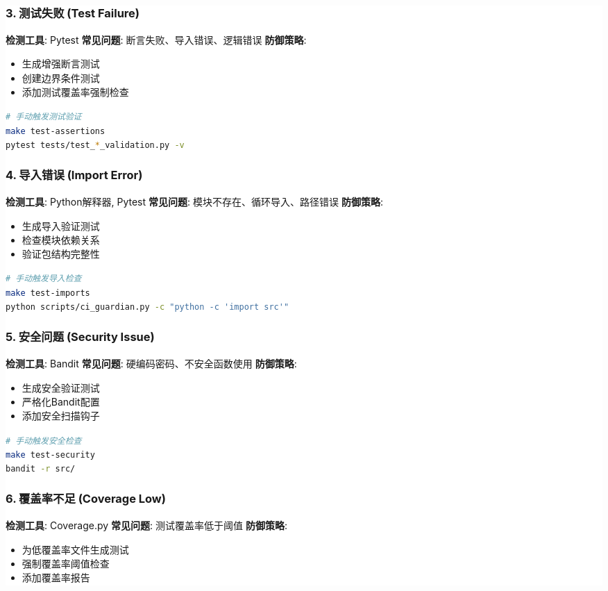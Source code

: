 ### 3. 测试失败 (Test Failure)

**检测工具**: Pytest
**常见问题**: 断言失败、导入错误、逻辑错误
**防御策略**:
- 生成增强断言测试
- 创建边界条件测试
- 添加测试覆盖率强制检查

```bash
# 手动触发测试验证
make test-assertions
pytest tests/test_*_validation.py -v
```

### 4. 导入错误 (Import Error)

**检测工具**: Python解释器, Pytest
**常见问题**: 模块不存在、循环导入、路径错误
**防御策略**:
- 生成导入验证测试
- 检查模块依赖关系
- 验证包结构完整性

```bash
# 手动触发导入检查
make test-imports
python scripts/ci_guardian.py -c "python -c 'import src'"
```

### 5. 安全问题 (Security Issue)

**检测工具**: Bandit
**常见问题**: 硬编码密码、不安全函数使用
**防御策略**:
- 生成安全验证测试
- 严格化Bandit配置
- 添加安全扫描钩子

```bash
# 手动触发安全检查
make test-security
bandit -r src/
```

### 6. 覆盖率不足 (Coverage Low)

**检测工具**: Coverage.py
**常见问题**: 测试覆盖率低于阈值
**防御策略**:
- 为低覆盖率文件生成测试
- 强制覆盖率阈值检查
- 添加覆盖率报告
